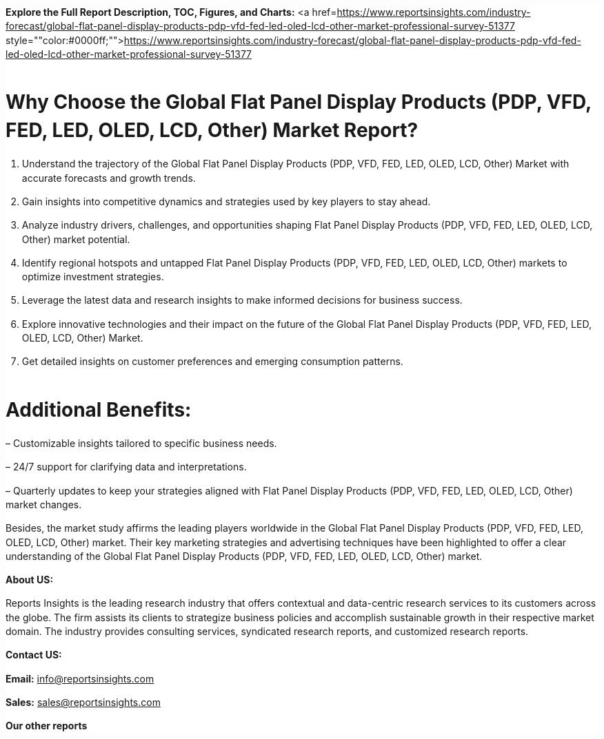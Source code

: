 <strong>Explore the Full Report Description, TOC, Figures, and Charts:</strong>
<a href=https://www.reportsinsights.com/industry-forecast/global-flat-panel-display-products-pdp-vfd-fed-led-oled-lcd-other-market-professional-survey-51377 style=""color:#0000ff;"">https://www.reportsinsights.com/industry-forecast/global-flat-panel-display-products-pdp-vfd-fed-led-oled-lcd-other-market-professional-survey-51377</a>

# <strong>Why Choose the Global Flat Panel Display Products (PDP, VFD, FED, LED, OLED, LCD, Other) Market Report?</strong>

1. Understand the trajectory of the Global Flat Panel Display Products (PDP, VFD, FED, LED, OLED, LCD, Other) Market with accurate forecasts and growth trends.

2. Gain insights into competitive dynamics and strategies used by key players to stay ahead.

3. Analyze industry drivers, challenges, and opportunities shaping Flat Panel Display Products (PDP, VFD, FED, LED, OLED, LCD, Other) market potential.

4. Identify regional hotspots and untapped Flat Panel Display Products (PDP, VFD, FED, LED, OLED, LCD, Other) markets to optimize investment strategies.

5. Leverage the latest data and research insights to make informed decisions for business success.

6. Explore innovative technologies and their impact on the future of the Global Flat Panel Display Products (PDP, VFD, FED, LED, OLED, LCD, Other) Market.

7. Get detailed insights on customer preferences and emerging consumption patterns.

# <strong>Additional Benefits:</strong>

– Customizable insights tailored to specific business needs.

– 24/7 support for clarifying data and interpretations.

– Quarterly updates to keep your strategies aligned with Flat Panel Display Products (PDP, VFD, FED, LED, OLED, LCD, Other) market changes.

Besides, the market study affirms the leading players worldwide in the Global Flat Panel Display Products (PDP, VFD, FED, LED, OLED, LCD, Other) market. Their key marketing strategies and advertising techniques have been highlighted to offer a clear understanding of the Global Flat Panel Display Products (PDP, VFD, FED, LED, OLED, LCD, Other) market.

<strong><strong>About US</strong>:</strong>

Reports Insights is the leading research industry that offers contextual and data-centric research services to its customers across the globe. The firm assists its clients to strategize business policies and accomplish sustainable growth in their respective market domain. The industry provides consulting services, syndicated research reports, and customized research reports.

<strong>Contact US:</strong>

<p class=><b>Email:</b> <a href=mailto:info@reportsinsights.com>info@reportsinsights.com</a></p>
<p class=><b>Sales:</b> <a href=mailto:sales@reportsinsights.com>sales@reportsinsights.com</a></p>

<strong>Our other reports</strong>
